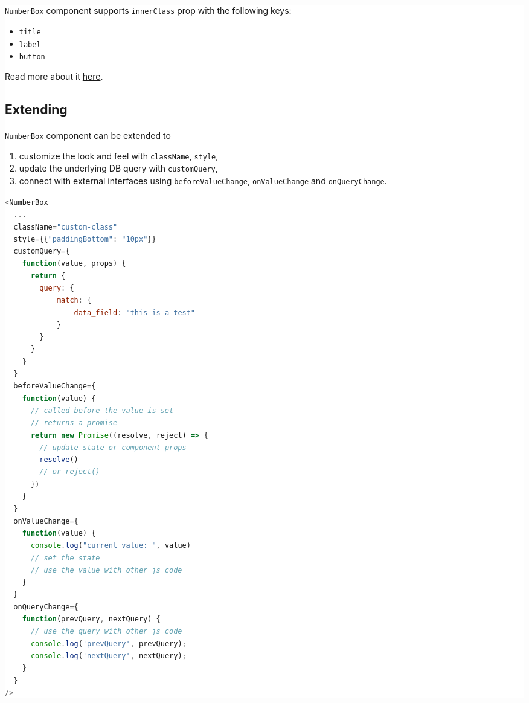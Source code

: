 `NumberBox` component supports `innerClass` prop with the following keys:

-   `title`
-   `label`
-   `button`

Read more about it [here](/docs/reactivesearch/v3/theming/classnameinjection/).

## Extending

`NumberBox` component can be extended to

1. customize the look and feel with `className`, `style`,
2. update the underlying DB query with `customQuery`,
3. connect with external interfaces using `beforeValueChange`, `onValueChange` and `onQueryChange`.

```js
<NumberBox
  ...
  className="custom-class"
  style={{"paddingBottom": "10px"}}
  customQuery={
    function(value, props) {
      return {
        query: {
            match: {
                data_field: "this is a test"
            }
        }
      }
    }
  }
  beforeValueChange={
    function(value) {
      // called before the value is set
      // returns a promise
      return new Promise((resolve, reject) => {
        // update state or component props
        resolve()
        // or reject()
      })
    }
  }
  onValueChange={
    function(value) {
      console.log("current value: ", value)
      // set the state
      // use the value with other js code
    }
  }
  onQueryChange={
    function(prevQuery, nextQuery) {
      // use the query with other js code
      console.log('prevQuery', prevQuery);
      console.log('nextQuery', nextQuery);
    }
  }
/>
```
